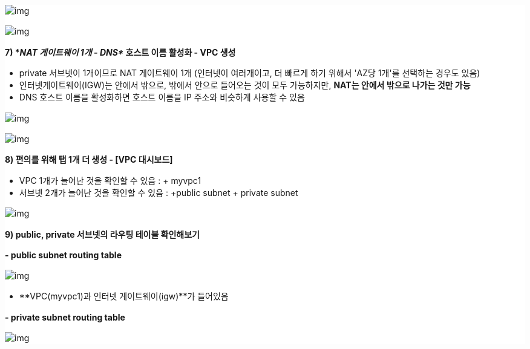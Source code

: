 

![img](https://blog.kakaocdn.net/dn/bimOHQ/btrycPj6WA3/qkao05yuOnGTl9lXKcsLSK/img.png)

![img](https://blog.kakaocdn.net/dn/0MajE/btrx7nC02v2/N5LoOQH5ZD3WB9SLxXTT5K/img.png)



 

 

**7) \**NAT 게이트웨이 1개 - DNS\** 호스트 이름 활성화 - VPC 생성**

- private 서브넷이 1개이므로 NAT 게이트웨이 1개 (인터넷이 여러개이고, 더 빠르게 하기 위해서 'AZ당 1개'를 선택하는 경우도 있음)
- 인터넷게이트웨이(IGW)는 안에서 밖으로, 밖에서 안으로 들어오는 것이 모두 가능하지만, **NAT는 안에서 밖으로 나가는 것만 가능**
- DNS 호스트 이름을 활성화하면 호스트 이름을 IP 주소와 비슷하게 사용할 수 있음



![img](https://blog.kakaocdn.net/dn/buASVP/btrx6Nu72gZ/lIBD77Xicru1NQ5ITLQLd0/img.png)

![img](https://blog.kakaocdn.net/dn/bBPP30/btryan3G48Y/m240DmuVQf93q7KuTnoJ3K/img.png)



 

 

**8) 편의를 위해 탭 1개 더 생성 - [VPC 대시보드]**

- VPC 1개가 늘어난 것을 확인할 수 있음 : + myvpc1
- 서브넷 2개가 늘어난 것을 확인할 수 있음 : +public subnet + private subnet



![img](https://blog.kakaocdn.net/dn/c3ExQf/btryaH1UGaz/D0k2qfm2SPo5kQtesC4lq0/img.png)



 

 

**9) public, private 서브넷의 라우팅 테이블 확인해보기**

 

**- public subnet routing table**



![img](https://blog.kakaocdn.net/dn/vn0V4/btryaH1Vd6h/aTbRYg8ckDZWgc7bS3Uvck/img.jpg)



- **VPC(myvpc1)과 인터넷 게이트웨이(igw)**가 들어있음

 

**- private subnet routing table**

 



![img](https://blog.kakaocdn.net/dn/bwl5rP/btryamjrD9D/3kV7KZgdtrzO2GjORMx3DK/img.jpg)

